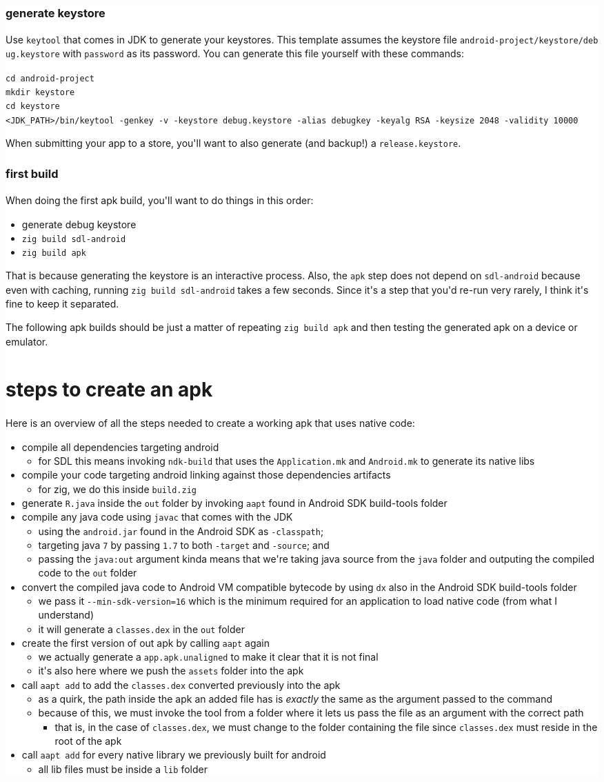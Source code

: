 ### generate keystore
Use `keytool` that comes in JDK to generate your keystores.
This template assumes the keystore file `android-project/keystore/debug.keystore` with `password` as its password.
You can generate this file yourself with these commands:

```
cd android-project
mkdir keystore
cd keystore
<JDK_PATH>/bin/keytool -genkey -v -keystore debug.keystore -alias debugkey -keyalg RSA -keysize 2048 -validity 10000
```

When submitting your app to a store, you'll want to also generate (and backup!) a `release.keystore`.

### first build
When doing the first apk build, you'll want to do things in this order:
- generate debug keystore
- `zig build sdl-android`
- `zig build apk`

That is because generating the keystore is an interactive process.
Also, the `apk` step does not depend on `sdl-android` because even with caching, running `zig build sdl-android` takes
a few seconds. Since it's a step that you'd re-run very rarely, I think it's fine to keep it separated.

The following apk builds should be just a matter of repeating `zig build apk`
and then testing the generated apk on a device or emulator.

# steps to create an apk
Here is an overview of all the steps needed to create a working apk that uses native code:

- compile all dependencies targeting android
    - for SDL this means invoking `ndk-build` that uses the `Application.mk` and `Android.mk` to generate its native libs
- compile your code targeting android linking against those dependencies artifacts
    - for zig, we do this inside `build.zig`
- generate `R.java` inside the `out` folder by invoking `aapt` found in Android SDK build-tools folder
- compile any java code using `javac` that comes with the JDK
    - using the `android.jar` found in the Android SDK as `-classpath`;
    - targeting java `7` by passing `1.7` to both `-target` and `-source`; and
    - passing the `java:out` argument kinda means that we're taking java source from the `java` folder and outputing the compiled code to the `out` folder
- convert the compiled java code to Android VM compatible bytecode by using `dx` also in the Android SDK build-tools folder
    - we pass it `--min-sdk-version=16` which is the minimum required for an application to load native code (from what I understand)
    - it will generate a `classes.dex` in the `out` folder
- create the first version of out apk by calling `aapt` again
    - we actually generate a `app.apk.unaligned` to make it clear that it is not final
    - it's also here where we push the `assets` folder into the apk
- call `aapt add` to add the `classes.dex` converted previously into the apk
    - as a quirk, the path inside the apk an added file has is *exactly* the same as the argument passed to the command
    - because of this, we must invoke the tool from a folder where it lets us pass the file as an argument with the correct path
        - that is, in the case of `classes.dex`, we must change to the folder containing the file since `classes.dex` must reside in the root of the apk
- call `aapt add` for every native library we previously built for android
    - all lib files must be inside a `lib` folder